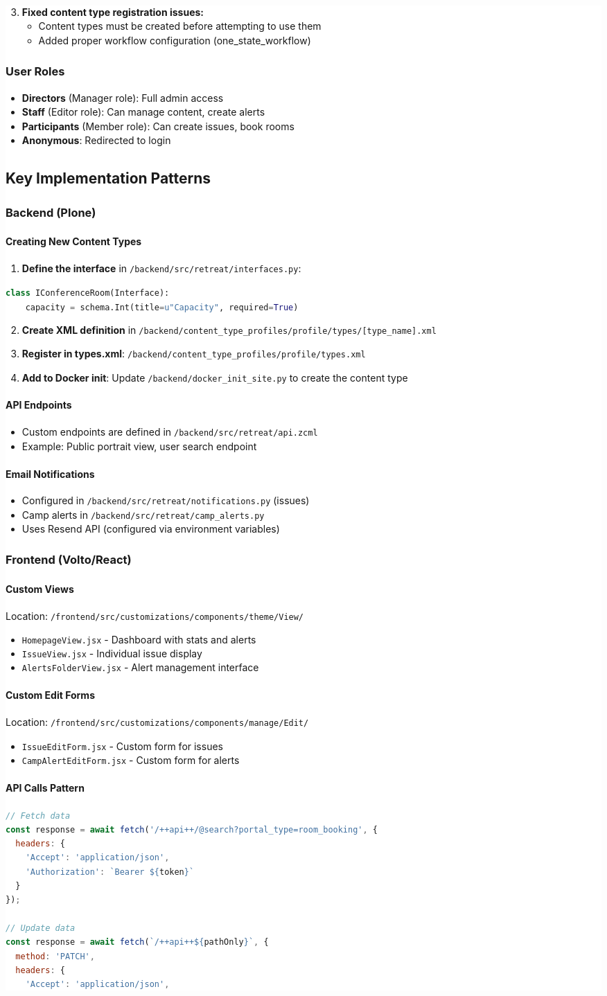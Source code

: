 3. **Fixed content type registration issues:**
   - Content types must be created before attempting to use them
   - Added proper workflow configuration (one_state_workflow)

### User Roles
- **Directors** (Manager role): Full admin access
- **Staff** (Editor role): Can manage content, create alerts
- **Participants** (Member role): Can create issues, book rooms
- **Anonymous**: Redirected to login

## Key Implementation Patterns

### Backend (Plone)

#### Creating New Content Types
1. **Define the interface** in `/backend/src/retreat/interfaces.py`:
```python
class IConferenceRoom(Interface):
    capacity = schema.Int(title=u"Capacity", required=True)
```

2. **Create XML definition** in `/backend/content_type_profiles/profile/types/[type_name].xml`

3. **Register in types.xml**: `/backend/content_type_profiles/profile/types.xml`

4. **Add to Docker init**: Update `/backend/docker_init_site.py` to create the content type

#### API Endpoints
- Custom endpoints are defined in `/backend/src/retreat/api.zcml`
- Example: Public portrait view, user search endpoint

#### Email Notifications
- Configured in `/backend/src/retreat/notifications.py` (issues)
- Camp alerts in `/backend/src/retreat/camp_alerts.py`
- Uses Resend API (configured via environment variables)

### Frontend (Volto/React)

#### Custom Views
Location: `/frontend/src/customizations/components/theme/View/`
- `HomepageView.jsx` - Dashboard with stats and alerts
- `IssueView.jsx` - Individual issue display
- `AlertsFolderView.jsx` - Alert management interface

#### Custom Edit Forms
Location: `/frontend/src/customizations/components/manage/Edit/`
- `IssueEditForm.jsx` - Custom form for issues
- `CampAlertEditForm.jsx` - Custom form for alerts

#### API Calls Pattern
```javascript
// Fetch data
const response = await fetch('/++api++/@search?portal_type=room_booking', {
  headers: {
    'Accept': 'application/json',
    'Authorization': `Bearer ${token}`
  }
});

// Update data
const response = await fetch(`/++api++${pathOnly}`, {
  method: 'PATCH',
  headers: {
    'Accept': 'application/json',
```